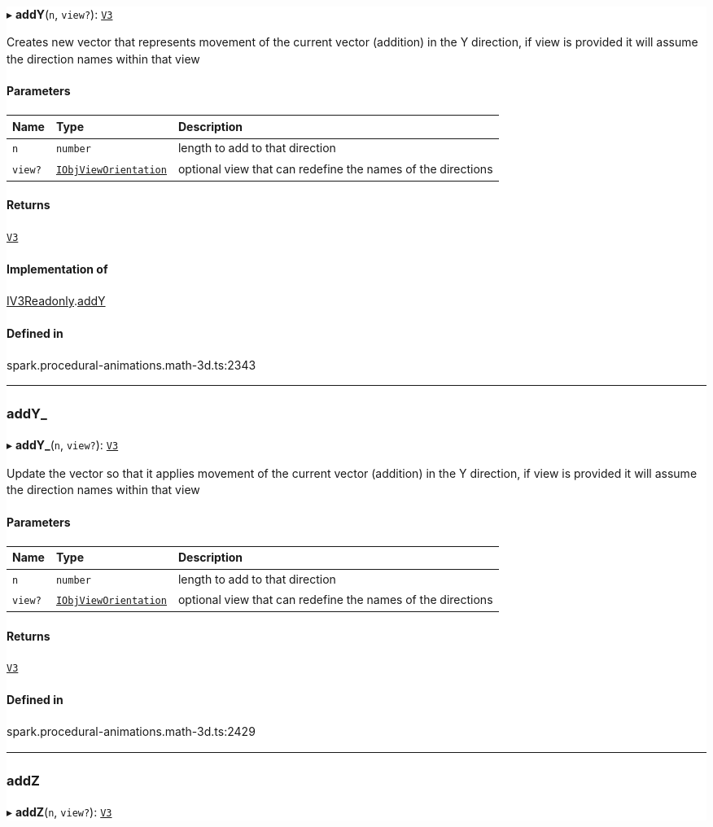 ▸ **addY**(`n`, `view?`): [`V3`](V3.md)

Creates new vector that represents movement of the current vector (addition) in the Y direction, if view is provided it will assume the direction names within that view

#### Parameters

| Name | Type | Description |
| :------ | :------ | :------ |
| `n` | `number` | length to add to that direction |
| `view?` | [`IObjViewOrientation`](../interfaces/IObjViewOrientation.md) | optional view that can redefine the names of the directions |

#### Returns

[`V3`](V3.md)

#### Implementation of

[IV3Readonly](../interfaces/IV3Readonly.md).[addY](../interfaces/IV3Readonly.md#addy)

#### Defined in

spark.procedural-animations.math-3d.ts:2343

___

### addY\_

▸ **addY_**(`n`, `view?`): [`V3`](V3.md)

Update the vector so that it applies movement of the current vector (addition) in the Y direction, if view is provided it will assume the direction names within that view

#### Parameters

| Name | Type | Description |
| :------ | :------ | :------ |
| `n` | `number` | length to add to that direction |
| `view?` | [`IObjViewOrientation`](../interfaces/IObjViewOrientation.md) | optional view that can redefine the names of the directions |

#### Returns

[`V3`](V3.md)

#### Defined in

spark.procedural-animations.math-3d.ts:2429

___

### addZ

▸ **addZ**(`n`, `view?`): [`V3`](V3.md)
